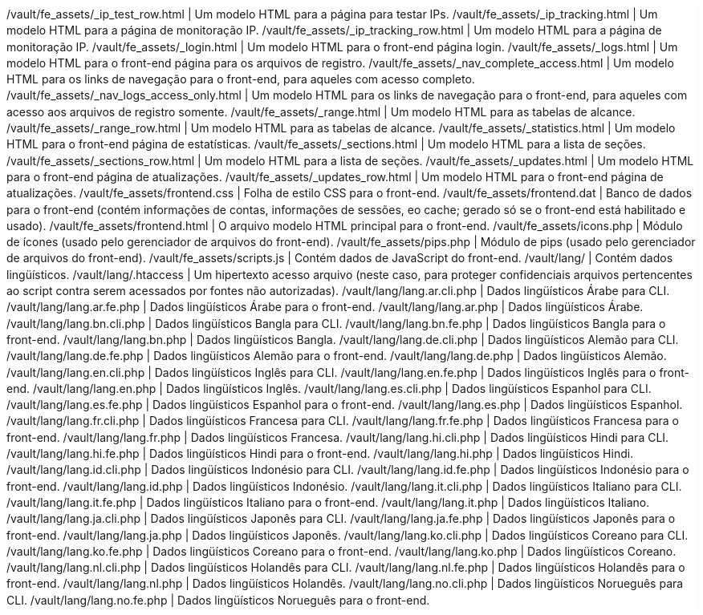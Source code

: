 /vault/fe_assets/_ip_test_row.html | Um modelo HTML para a página para testar IPs.
/vault/fe_assets/_ip_tracking.html | Um modelo HTML para a página de monitoração IP.
/vault/fe_assets/_ip_tracking_row.html | Um modelo HTML para a página de monitoração IP.
/vault/fe_assets/_login.html | Um modelo HTML para o front-end página login.
/vault/fe_assets/_logs.html | Um modelo HTML para o front-end página para os arquivos de registro.
/vault/fe_assets/_nav_complete_access.html | Um modelo HTML para os links de navegação para o front-end, para aqueles com acesso completo.
/vault/fe_assets/_nav_logs_access_only.html | Um modelo HTML para os links de navegação para o front-end, para aqueles com acesso aos arquivos de registro somente.
/vault/fe_assets/_range.html | Um modelo HTML para as tabelas de alcance.
/vault/fe_assets/_range_row.html | Um modelo HTML para as tabelas de alcance.
/vault/fe_assets/_statistics.html | Um modelo HTML para o front-end página de estatísticas.
/vault/fe_assets/_sections.html | Um modelo HTML para a lista de seções.
/vault/fe_assets/_sections_row.html | Um modelo HTML para a lista de seções.
/vault/fe_assets/_updates.html | Um modelo HTML para o front-end página de atualizações.
/vault/fe_assets/_updates_row.html | Um modelo HTML para o front-end página de atualizações.
/vault/fe_assets/frontend.css | Folha de estilo CSS para o front-end.
/vault/fe_assets/frontend.dat | Banco de dados para o front-end (contém informações de contas, informações de sessões, eo cache; gerado só se o front-end está habilitado e usado).
/vault/fe_assets/frontend.html | O arquivo modelo HTML principal para o front-end.
/vault/fe_assets/icons.php | Módulo de ícones (usado pelo gerenciador de arquivos do front-end).
/vault/fe_assets/pips.php | Módulo de pips (usado pelo gerenciador de arquivos do front-end).
/vault/fe_assets/scripts.js | Contém dados de JavaScript do front-end.
/vault/lang/ | Contém dados lingüísticos.
/vault/lang/.htaccess | Um hipertexto acesso arquivo (neste caso, para proteger confidenciais arquivos pertencentes ao script contra serem acessados por fontes não autorizadas).
/vault/lang/lang.ar.cli.php | Dados lingüísticos Árabe para CLI.
/vault/lang/lang.ar.fe.php | Dados lingüísticos Árabe para o front-end.
/vault/lang/lang.ar.php | Dados lingüísticos Árabe.
/vault/lang/lang.bn.cli.php | Dados lingüísticos Bangla para CLI.
/vault/lang/lang.bn.fe.php | Dados lingüísticos Bangla para o front-end.
/vault/lang/lang.bn.php | Dados lingüísticos Bangla.
/vault/lang/lang.de.cli.php | Dados lingüísticos Alemão para CLI.
/vault/lang/lang.de.fe.php | Dados lingüísticos Alemão para o front-end.
/vault/lang/lang.de.php | Dados lingüísticos Alemão.
/vault/lang/lang.en.cli.php | Dados lingüísticos Inglês para CLI.
/vault/lang/lang.en.fe.php | Dados lingüísticos Inglês para o front-end.
/vault/lang/lang.en.php | Dados lingüísticos Inglês.
/vault/lang/lang.es.cli.php | Dados lingüísticos Espanhol para CLI.
/vault/lang/lang.es.fe.php | Dados lingüísticos Espanhol para o front-end.
/vault/lang/lang.es.php | Dados lingüísticos Espanhol.
/vault/lang/lang.fr.cli.php | Dados lingüísticos Francesa para CLI.
/vault/lang/lang.fr.fe.php | Dados lingüísticos Francesa para o front-end.
/vault/lang/lang.fr.php | Dados lingüísticos Francesa.
/vault/lang/lang.hi.cli.php | Dados lingüísticos Hindi para CLI.
/vault/lang/lang.hi.fe.php | Dados lingüísticos Hindi para o front-end.
/vault/lang/lang.hi.php | Dados lingüísticos Hindi.
/vault/lang/lang.id.cli.php | Dados lingüísticos Indonésio para CLI.
/vault/lang/lang.id.fe.php | Dados lingüísticos Indonésio para o front-end.
/vault/lang/lang.id.php | Dados lingüísticos Indonésio.
/vault/lang/lang.it.cli.php | Dados lingüísticos Italiano para CLI.
/vault/lang/lang.it.fe.php | Dados lingüísticos Italiano para o front-end.
/vault/lang/lang.it.php | Dados lingüísticos Italiano.
/vault/lang/lang.ja.cli.php | Dados lingüísticos Japonês para CLI.
/vault/lang/lang.ja.fe.php | Dados lingüísticos Japonês para o front-end.
/vault/lang/lang.ja.php | Dados lingüísticos Japonês.
/vault/lang/lang.ko.cli.php | Dados lingüísticos Coreano para CLI.
/vault/lang/lang.ko.fe.php | Dados lingüísticos Coreano para o front-end.
/vault/lang/lang.ko.php | Dados lingüísticos Coreano.
/vault/lang/lang.nl.cli.php | Dados lingüísticos Holandês para CLI.
/vault/lang/lang.nl.fe.php | Dados lingüísticos Holandês para o front-end.
/vault/lang/lang.nl.php | Dados lingüísticos Holandês.
/vault/lang/lang.no.cli.php | Dados lingüísticos Norueguês para CLI.
/vault/lang/lang.no.fe.php | Dados lingüísticos Norueguês para o front-end.